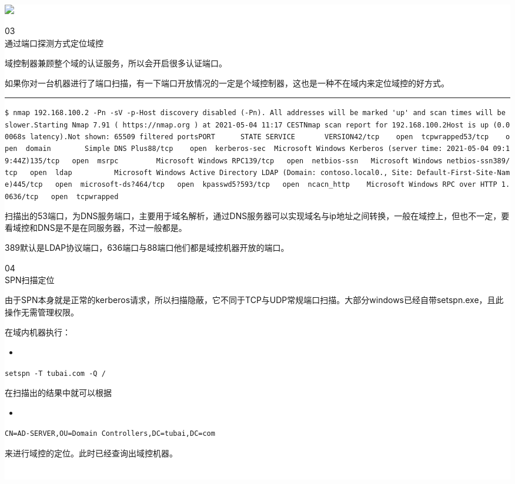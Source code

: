   

![](http://hk-proxy.gitwarp.com/https://raw.githubusercontent.com/tuchuang9/tc1/refs/heads/main/public/20210830101528.png)

  
  
03  
通过端口探测方式定位域控  

域控制器兼顾整个域的认证服务，所以会开启很多认证端口。

如果你对一台机器进行了端口扫描，有一下端口开放情况的一定是个域控制器，这也是一种不在域内来定位域控的好方式。

  *   *   *   *   *   *   *   *   *   *   *   *   *   *   *   *   * 

    
    
    $ nmap 192.168.100.2 -Pn -sV -p-Host discovery disabled (-Pn). All addresses will be marked 'up' and scan times will be slower.Starting Nmap 7.91 ( https://nmap.org ) at 2021-05-04 11:17 CESTNmap scan report for 192.168.100.2Host is up (0.00068s latency).Not shown: 65509 filtered portsPORT      STATE SERVICE       VERSION42/tcp    open  tcpwrapped53/tcp    open  domain        Simple DNS Plus88/tcp    open  kerberos-sec  Microsoft Windows Kerberos (server time: 2021-05-04 09:19:44Z)135/tcp   open  msrpc         Microsoft Windows RPC139/tcp   open  netbios-ssn   Microsoft Windows netbios-ssn389/tcp   open  ldap          Microsoft Windows Active Directory LDAP (Domain: contoso.local0., Site: Default-First-Site-Name)445/tcp   open  microsoft-ds?464/tcp   open  kpasswd5?593/tcp   open  ncacn_http    Microsoft Windows RPC over HTTP 1.0636/tcp   open  tcpwrapped
    
    
      
    

扫描出的53端口，为DNS服务端口，主要用于域名解析，通过DNS服务器可以实现域名与ip地址之间转换，一般在域控上，但也不一定，要看域控和DNS是不是在同服务器，不过一般都是。  

389默认是LDAP协议端口，636端口与88端口他们都是域控机器开放的端口。

  
  
04  
SPN扫描定位  

由于SPN本身就是正常的kerberos请求，所以扫描隐蔽，它不同于TCP与UDP常规端口扫描。大部分windows已经自带setspn.exe，且此操作无需管理权限。

在域内机器执行：

  * 

    
    
    setspn -T tubai.com -Q /

  

在扫描出的结果中就可以根据

  * 

    
    
    CN=AD-SERVER,OU=Domain Controllers,DC=tubai,DC=com

来进行域控的定位。此时已经查询出域控机器。  

  

![]()

  